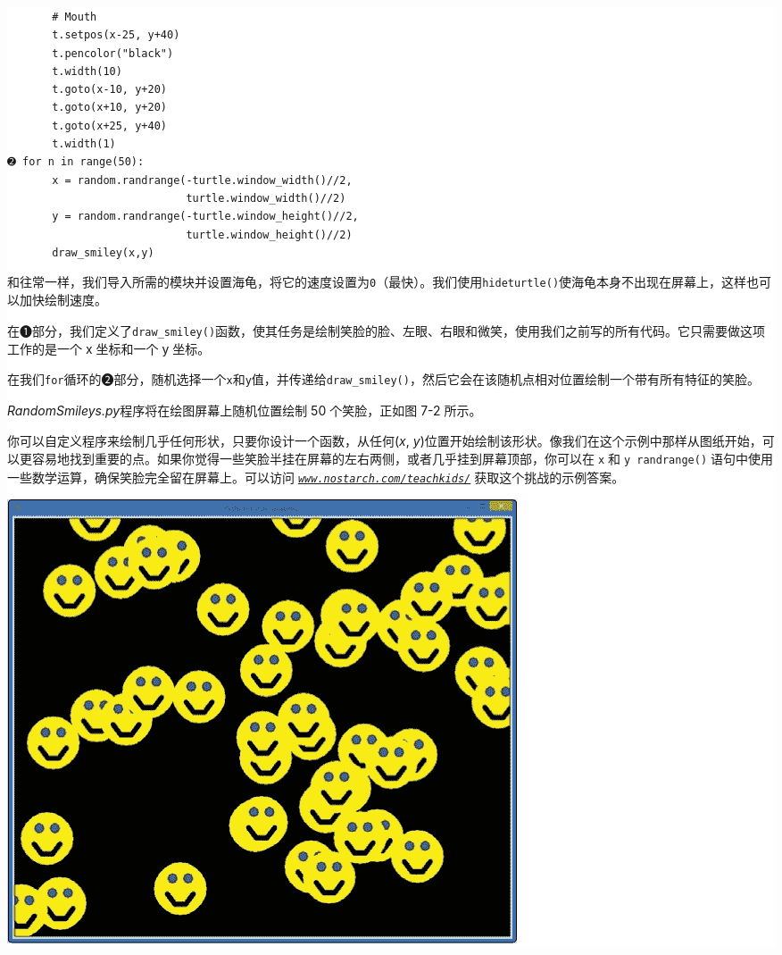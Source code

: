 ```
       # Mouth
       t.setpos(x-25, y+40)
       t.pencolor("black")
       t.width(10)
       t.goto(x-10, y+20)
       t.goto(x+10, y+20)
       t.goto(x+25, y+40)
       t.width(1)
➋ for n in range(50):
       x = random.randrange(-turtle.window_width()//2,
                            turtle.window_width()//2)
       y = random.randrange(-turtle.window_height()//2,
                            turtle.window_height()//2)
       draw_smiley(x,y)
```

和往常一样，我们导入所需的模块并设置海龟，将它的速度设置为`0`（最快）。我们使用`hideturtle()`使海龟本身不出现在屏幕上，这样也可以加快绘制速度。

在➊部分，我们定义了`draw_smiley()`函数，使其任务是绘制笑脸的脸、左眼、右眼和微笑，使用我们之前写的所有代码。它只需要做这项工作的是一个 x 坐标和一个 y 坐标。

在我们`for`循环的➋部分，随机选择一个`x`和`y`值，并传递给`draw_smiley()`，然后它会在该随机点相对位置绘制一个带有所有特征的笑脸。

*RandomSmileys.py*程序将在绘图屏幕上随机位置绘制 50 个笑脸，正如图 7-2 所示。

你可以自定义程序来绘制几乎任何形状，只要你设计一个函数，从任何(*x*, *y*)位置开始绘制该形状。像我们在这个示例中那样从图纸开始，可以更容易地找到重要的点。如果你觉得一些笑脸半挂在屏幕的左右两侧，或者几乎挂到屏幕顶部，你可以在 `x` 和 `y randrange()` 语句中使用一些数学运算，确保笑脸完全留在屏幕上。可以访问 *[`www.nostarch.com/teachkids/`](http://www.nostarch.com/teachkids/)* 获取这个挑战的示例答案。

![The RandomSmileys.py program produces a happy result.](img/httpatomoreillycomsourcenostarchimages2188953.png.jpg)
